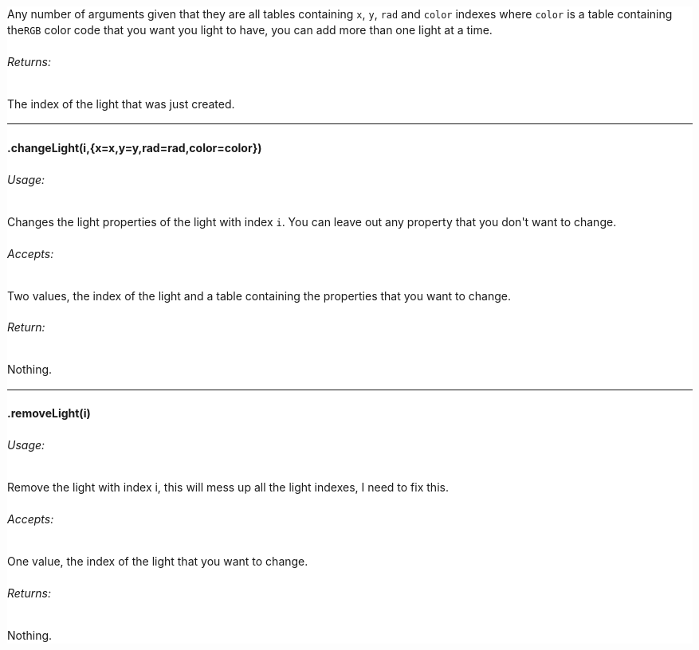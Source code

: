 Any number of arguments given that they are all tables containing `x`, `y`, `rad` and `color` indexes where `color` is a table containing the`RGB` color code that you want you light to have, you can add more than one light at a time.
###### Returns:
The index of the light that was just created.
***
#### .changeLight(i,{x=x,y=y,rad=rad,color=color})
###### Usage:
Changes the light properties of the light with index `i`. You can leave out any property that you don't want to change.
###### Accepts:
Two values, the index of the light and a table containing the properties that you want to change.
###### Return:
Nothing.
***
#### .removeLight(i)
###### Usage:
Remove the light with index i, this will mess up all the light indexes, I need to fix this.
###### Accepts:
One value, the index of the light that you want to change.
###### Returns:
Nothing.
